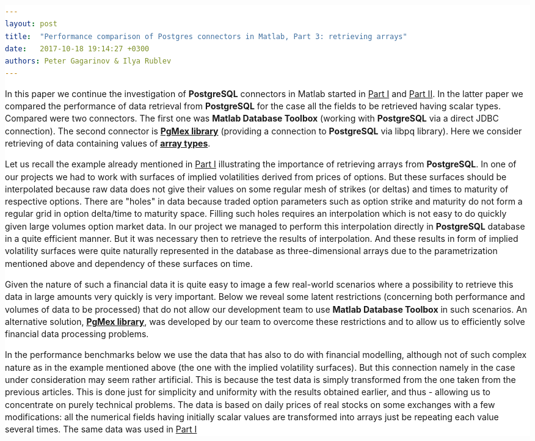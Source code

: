 ```yaml
---
layout: post
title:  "Performance comparison of Postgres connectors in Matlab, Part 3: retrieving arrays"
date:   2017-10-18 19:14:27 +0300
authors: Peter Gagarinov & Ilya Rublev
---
```


In this paper we continue the investigation of **PostgreSQL** connectors in Matlab started
in [Part I](https://alliedtesting.github.io/pgmex-blog/2017/06/29/performance-comparison-of-postgresql-connectors-in-matlab-part-I/)
and [Part II](https://alliedtesting.github.io/pgmex-blog/2017/09/29/performance-comparison-of-postgresql-connectors-in-matlab-part-II/).
In the latter paper we compared the performance of data retrieval from **PostgreSQL** for the case all the fields to be retrieved
having scalar types. Compared were two connectors. The first one was **Matlab Database Toolbox** (working with **PostgreSQL** via
a direct JDBC connection). The second connector is [**PgMex library**](http://pgmex.alliedtesting.com) 
(providing a connection to **PostgreSQL** via libpq library). Here we consider retrieving of data containing values of
[**array types**](https://www.postgresql.org/docs/9.6/static/arrays.html).


Let us recall the example already mentioned in [Part I](https://alliedtesting.github.io/pgmex-blog/2017/06/29/performance-comparison-of-postgresql-connectors-in-matlab-part-I/)
illustrating the importance of retrieving arrays from **PostgreSQL**. In one of our projects we had to work with surfaces of implied volatilities derived
from prices of options. But these surfaces should be interpolated because raw data does not give their values on some regular mesh of strikes (or deltas) and
times to maturity of respective options. There are "holes" in data because traded option parameters such as option strike and maturity do not form a regular grid in option delta/time to
maturity space. Filling such holes requires an interpolation which is not easy to do quickly given large volumes option market data.
In our project we managed to perform this interpolation directly in **PostgreSQL** database in a quite efficient manner.
But it was necessary then to retrieve the results of interpolation. And these results in form of implied volatility surfaces were quite naturally represented in the database
as three-dimensional arrays due to the parametrization mentioned above and dependency of these surfaces on time.

Given the nature of such a financial data it is quite easy to image a few real-world scenarios where a possibility to retrieve this
data in large amounts very quickly is very important. Below we reveal some latent restrictions (concerning both performance and
volumes of data to be processed) that do not allow our development team to use **Matlab Database Toolbox** in such scenarios. An
alternative solution, [**PgMex library**](http://pgmex.alliedtesting.com), was developed by our team to overcome these restrictions
and to allow us to efficiently solve financial data processing problems.

In the performance benchmarks below we use the data that has also to do with financial modelling, although not of such
complex nature as in the example mentioned above (the one with the implied volatility surfaces). But this connection namely in the case under consideration may seem rather artificial.
This is because the test data is simply transformed from the one taken from the previous articles. This is done just for simplicity
and uniformity with the results obtained earlier, and thus - allowing us to concentrate on purely technical problems.
The data is based on daily prices of real stocks on some exchanges with a few modifications: all the numerical fields having initially
scalar values are transformed into arrays just be repeating each value several times. The same data was used in
[Part I](https://alliedtesting.github.io/pgmex-blog/2017/06/29/performance-comparison-of-postgresql-connectors-in-matlab-part-I/#inserting-arrays)